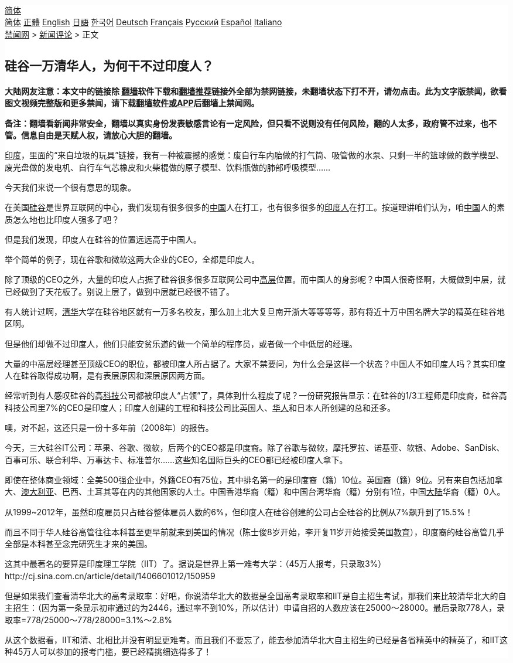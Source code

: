   <div class="breadcrumb">  <div class="switcher notranslate">  <div class="selected">  <a href="#" onclick="return false;"> 简体</a>  </div>  <div class="option">  <a href="https://www.bannedbook.org" onclick="doGTranslate('zh-CN|zh-CN');jQuery('div.switcher div.selected a').html(jQuery(this).html());return false;" title="简体中文" class="nturl selected"> 简体</a>  <a href="https://www.bannedbook.org/zh-tw/" onclick="doGTranslate('zh-CN|zh-TW');jQuery('div.switcher div.selected a').html(jQuery(this).html());return false;" title="繁體中文" class="nturl"> 正體</a>  <a href="https://www.bannedbook.org/en/" onclick="doGTranslate('zh-CN|en');jQuery('div.switcher div.selected a').html(jQuery(this).html());return false;" title="English" class="nturl"> English</a>  <a href="https://www.bannedbook.org/ja/" onclick="doGTranslate('zh-CN|ja');jQuery('div.switcher div.selected a').html(jQuery(this).html());return false;" title="日本語" class="nturl"> 日語</a>  <a href="https://www.bannedbook.org/ko/" onclick="doGTranslate('zh-CN|ko');jQuery('div.switcher div.selected a').html(jQuery(this).html());return false;" title="한국어" class="nturl"> 한국어</a>  <a href="https://www.bannedbook.org/de/" onclick="doGTranslate('zh-CN|de');jQuery('div.switcher div.selected a').html(jQuery(this).html());return false;" title="Deutsch" class="nturl"> Deutsch</a>  <a href="https://www.bannedbook.org/fr/" onclick="doGTranslate('zh-CN|fr');jQuery('div.switcher div.selected a').html(jQuery(this).html());return false;" title="Français" class="nturl"> Français</a>  <a href="https://www.bannedbook.org/ru/" onclick="doGTranslate('zh-CN|ru');jQuery('div.switcher div.selected a').html(jQuery(this).html());return false;" title="Русский" class="nturl"> Русский</a>  <a href="https://www.bannedbook.org/es/" onclick="doGTranslate('zh-CN|es');jQuery('div.switcher div.selected a').html(jQuery(this).html());return false;" title="Español" class="nturl"> Español</a>  <a href="https://www.bannedbook.org/it/" onclick="doGTranslate('zh-CN|it');jQuery('div.switcher div.selected a').html(jQuery(this).html());return false;" title="Italiano" class="nturl"> Italiano</a>  </div>  </div>      <div class='breadcrumb-sub'> <a href="https://www.bannedbook.org/" class="home">禁闻网</a> &gt; <a href="https://www.bannedbook.org/bnews/comments/" class="category">新闻评论</a> &gt; 正文</div></div><h2>硅谷一万清华人，为何干不过印度人？</h2> <p class="notice"><b>大陆网友注意：本文中的链接除 <a href="https://github.com/bannedbook/fanqiang" >翻墙</a>软件下载和<a href="https://github.com/killgcd/justmysocks/blob/master/README.md">翻墙推荐</a>链接外全部为禁网链接，未翻墙状态下打不开，请勿点击。此为文字版禁闻，欲看图文视频完整版和更多禁闻，请下载<a href="https://github.com/bannedbook/fanqiang">翻墙软件或APP</a>后翻墙上禁闻网。</p><p>备注：翻墙看新闻非常安全，翻墙以真实身份发表敏感言论有一定风险，但只看不说则没有任何风险，翻的人太多，政府管不过来，也不管。信息自由是天赋人权，请放心大胆的翻墙。</b></p>  <div class="entry"> <p id="summary"><a href="https://www.bannedbook.org/bnews/tag/%e5%8d%b0%e5%ba%a6/" class="st_tag internal_tag" rel="tag" title="标签 印度 下的日志">印度</a>，里面的“来自垃圾的玩具”链接，我有一种被震撼的感觉：废自行车内胎做的打气筒、吸管做的水泵、只剩一半的篮球做的数学模型、废光盘做的发电机、自行车气芯橡皮和火柴棍做的原子模型、饮料瓶做的肺部呼吸模型……</p> <p>今天我们来说一个很有意思的现象。</p> <p>在美国<a href="https://www.bannedbook.org/bnews/tag/%e7%a1%85%e8%b0%b7/" class="st_tag internal_tag" rel="tag" title="标签 硅谷 下的日志">硅谷</a>是世界互联网的中心，我们发现有很多很多的<span class='wp_keywordlink_affiliate'><a href="https://www.bannedbook.org/" title="中国" target="_blank">中国</a></span>人在打工，也有很多很多的<a href="https://www.bannedbook.org/bnews/tag/%E5%8D%B0%E5%BA%A6%E4%BA%BA/" class="st_tag internal_tag" rel="tag" title="标签 印度人 下的日志">印度人</a>在打工。按道理讲咱们认为，咱<a href="https://www.bannedbook.org/bnews/tag/%E4%B8%AD%E5%9B%BD/" class="st_tag internal_tag" rel="tag" title="标签 中国 下的日志">中国</a>人的素质怎么地也比印度人强多了吧？</p> <p>但是我们发现，印度人在硅谷的位置远远高于中国人。</p> <p>举个简单的例子，现在谷歌和微软这两大企业的CEO，全都是印度人。</p> <p>除了顶级的CEO之外，大量的印度人占据了硅谷很多很多互联网公司中<span class='wp_keywordlink_affiliate'><a href="https://www.bannedbook.org/bnews/ccpdope/" title="中共高层内幕" target="_blank">高层</a></span>位置。而中国人的身影呢？中国人很奇怪啊，大概做到中层，就已经做到了天花板了。别说上层了，做到中层就已经很不错了。</p> <p>有人统计过啊，<a href="https://www.bannedbook.org/bnews/tag/%E6%B8%85%E5%8D%8E/" class="st_tag internal_tag" rel="tag" title="标签 清华 下的日志">清华</a>大学在硅谷地区就有一万多名校友，那么加上北大复旦南开浙大等等等等，那有将近十万中国名牌大学的精英在硅谷地区啊。</p> <p>但是他们却做不过印度人，他们只能安贫乐道的做一个简单的程序员，或者做一个中低层的经理。</p> <p>大量的中高层经理甚至顶级CEO的职位，都被印度人所占据了。大家不禁要问，为什么会是这样一个状态？中国人不如印度人吗？其实印度人在硅谷取得成功啊，是有表层原因和深层原因两方面。</p> <p>经常听到有人感叹硅谷的高<a href="https://www.bannedbook.org/bnews/tag/%E7%A7%91%E6%8A%80/" class="st_tag internal_tag" rel="tag" title="标签 科技 下的日志">科技</a>公司都被印度人“占领”了，具体到什么程度了呢？一份研究报告显示：在硅谷的1/3工程师是印度裔，硅谷高科技公司里7%的CEO是印度人；印度人创建的工程和科技公司比英国人、<a href="https://www.bannedbook.org/bnews/tag/%e5%8d%8e%e4%ba%ba/" class="st_tag internal_tag" rel="tag" title="标签 华人 下的日志">华人</a>和日本人所创建的总和还多。</p> <p>噢，对不起，这还只是一份十多年前（2008年）的报告。</p> <p>今天，三大硅谷IT公司：苹果、谷歌、微软，后两个的CEO都是印度裔。除了谷歌与微软，摩托罗拉、诺基亚、软银、Adobe、SanDisk、百事可乐、联合利华、万事达卡、标准普尔……这些知名国际巨头的CEO都已经被印度人拿下。</p> <p>即使在整体商业领域：全美500强企业中，外籍CEO有75位，其中排名第一的是印度裔（籍）10位。英国裔（籍）9位。另有来自包括加拿大、<a href="https://www.bannedbook.org/bnews/tag/%e6%be%b3%e5%a4%a7%e5%88%a9%e4%ba%9a/" class="st_tag internal_tag" rel="tag" title="标签 澳大利亚 下的日志">澳大利亚</a>、巴西、土耳其等在内的其他国家的人士。中国香港华裔（籍）和中国台湾华裔（籍）分别有1位，中国<span class='wp_keywordlink_affiliate'><a href="https://www.bannedbook.org/" title="大陆" target="_blank">大陆</a></span>华裔（籍）0人。</p> <p>从1999~2012年，虽然印度雇员只占硅谷整体雇员人数的6%，但印度人在硅谷创建的公司占全硅谷的比例从7%飙升到了15.5%！</p> <p>而且不同于华人硅谷高管往往本科甚至更早前就来到美国的情况（陈士俊8岁开始，李开复11岁开始接受美国<a href="https://www.bannedbook.org/bnews/tag/%e6%95%99%e8%82%b2/" class="st_tag internal_tag" rel="tag" title="标签 教育 下的日志">教育</a>），印度裔的硅谷高管几乎全部是本科甚至念完研究生才来的美国。</p>  <p>这其中最著名的要算是印度理工学院（IIT）了。据说是世界上第一难考大学：（45万人报考，只录取3%）http://cj.sina.com.cn/article/detail/1406601012/150959</p> <p>但是如果我们查看清华北大的高考录取率：好吧，你说清华北大的数据是全国高考录取率和IIT是自主招生考试，那我们来比较清华北大的自主招生：（因为第一条显示初审通过的为2446，通过率不到10%，所以估计）申请自招的人数应该在25000～28000。最后录取778人，录取率=778/25000～778/28000=3.1%～2.8%</p> <p>从这个数据看，IIT和清、北相比并没有明显更难考。而且我们不要忘了，能去参加清华北大自主招生的已经是各省精英中的精英了，和IIT这种45万人可以参加的报考门槛，要已经精挑细选得多了！</p>